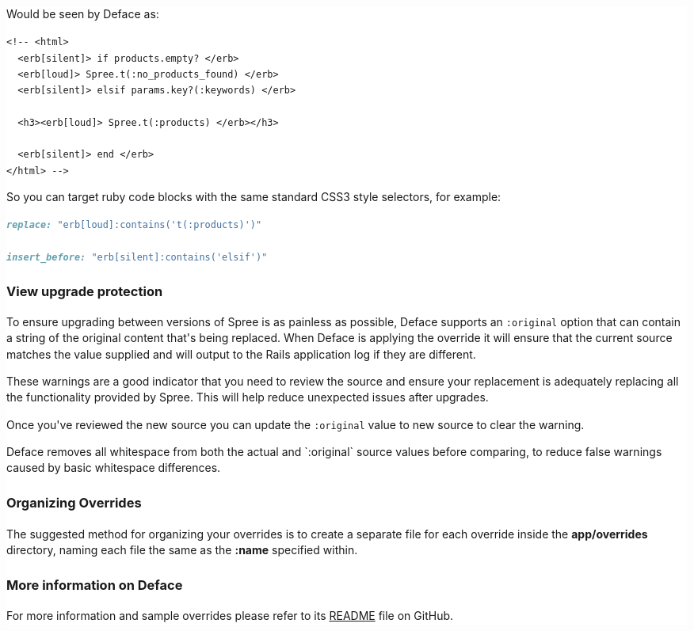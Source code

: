 Would be seen by Deface as:

```markup
<!-- <html>
  <erb[silent]> if products.empty? </erb>
  <erb[loud]> Spree.t(:no_products_found) </erb>
  <erb[silent]> elsif params.key?(:keywords) </erb>

  <h3><erb[loud]> Spree.t(:products) </erb></h3>

  <erb[silent]> end </erb>
</html> -->
```

So you can target ruby code blocks with the same standard CSS3 style selectors, for example:

```ruby
replace: "erb[loud]:contains('t(:products)')"

insert_before: "erb[silent]:contains('elsif')"
```

### View upgrade protection

To ensure upgrading between versions of Spree is as painless as possible, Deface supports an `:original` option that can contain a string of the original content that's being replaced. When Deface is applying the override it will ensure that the current source matches the value supplied and will output to the Rails application log if they are different.

These warnings are a good indicator that you need to review the source and ensure your replacement is adequately replacing all the functionality provided by Spree. This will help reduce unexpected issues after upgrades.

Once you've reviewed the new source you can update the `:original` value to new source to clear the warning.

 Deface removes all whitespace from both the actual and \`:original\` source values before comparing, to reduce false warnings caused by basic whitespace differences.

### Organizing Overrides

The suggested method for organizing your overrides is to create a separate file for each override inside the **app/overrides** directory, naming each file the same as the **:name** specified within.

### More information on Deface

For more information and sample overrides please refer to its [README](https://github.com/spree/deface) file on GitHub.

